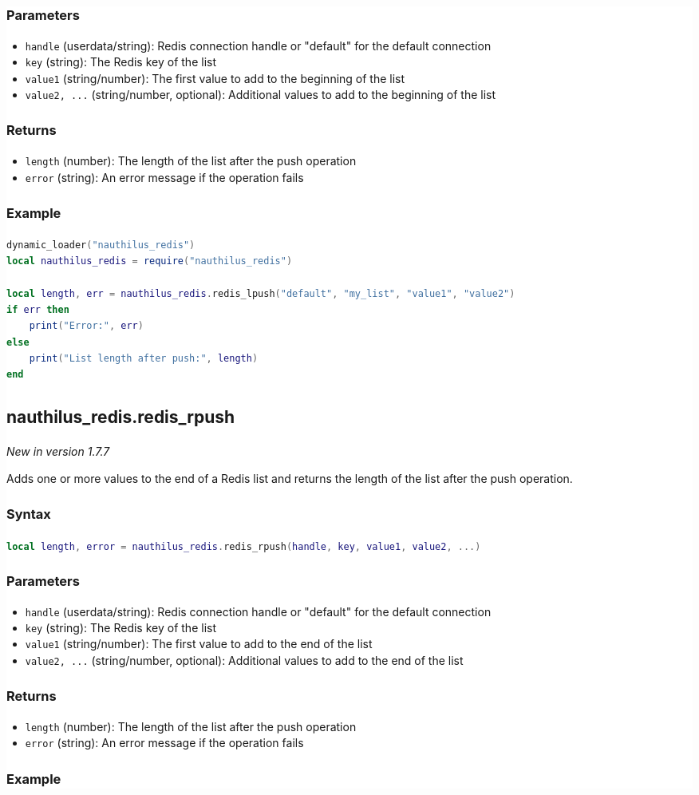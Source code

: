 ### Parameters

- `handle` (userdata/string): Redis connection handle or "default" for the default connection
- `key` (string): The Redis key of the list
- `value1` (string/number): The first value to add to the beginning of the list
- `value2, ...` (string/number, optional): Additional values to add to the beginning of the list

### Returns

- `length` (number): The length of the list after the push operation
- `error` (string): An error message if the operation fails

### Example

```lua
dynamic_loader("nauthilus_redis")
local nauthilus_redis = require("nauthilus_redis")

local length, err = nauthilus_redis.redis_lpush("default", "my_list", "value1", "value2")
if err then
    print("Error:", err)
else
    print("List length after push:", length)
end
```

## nauthilus\_redis.redis\_rpush

_New in version 1.7.7_

Adds one or more values to the end of a Redis list and returns the length of the list after the push operation.

### Syntax

```lua
local length, error = nauthilus_redis.redis_rpush(handle, key, value1, value2, ...)
```

### Parameters

- `handle` (userdata/string): Redis connection handle or "default" for the default connection
- `key` (string): The Redis key of the list
- `value1` (string/number): The first value to add to the end of the list
- `value2, ...` (string/number, optional): Additional values to add to the end of the list

### Returns

- `length` (number): The length of the list after the push operation
- `error` (string): An error message if the operation fails

### Example
